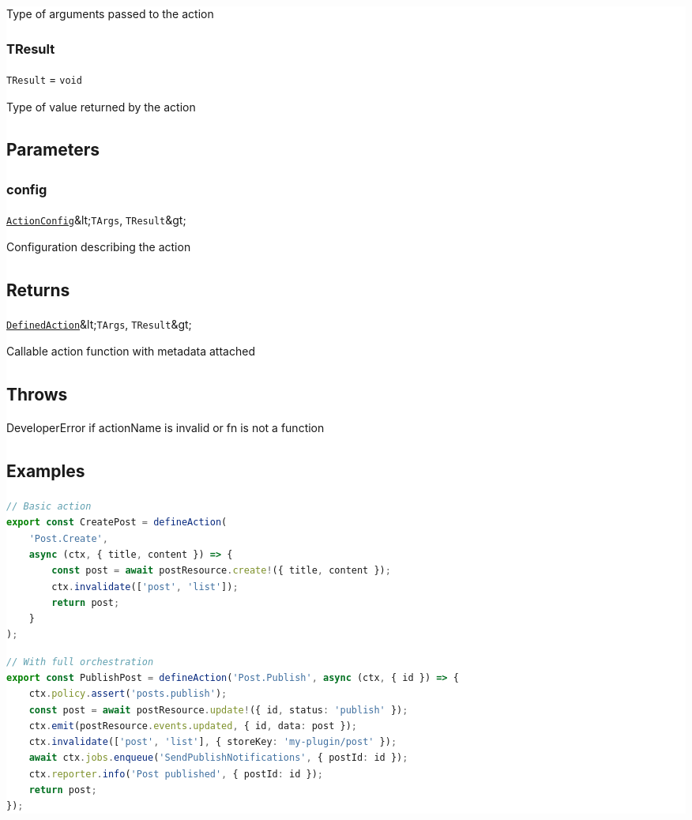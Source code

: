 Type of arguments passed to the action

### TResult

`TResult` = `void`

Type of value returned by the action

## Parameters

### config

[`ActionConfig`](../type-aliases/ActionConfig.md)\&lt;`TArgs`, `TResult`\&gt;

Configuration describing the action

## Returns

[`DefinedAction`](../type-aliases/DefinedAction.md)\&lt;`TArgs`, `TResult`\&gt;

Callable action function with metadata attached

## Throws

DeveloperError if actionName is invalid or fn is not a function

## Examples

```ts
// Basic action
export const CreatePost = defineAction(
	'Post.Create',
	async (ctx, { title, content }) => {
		const post = await postResource.create!({ title, content });
		ctx.invalidate(['post', 'list']);
		return post;
	}
);
```

```ts
// With full orchestration
export const PublishPost = defineAction('Post.Publish', async (ctx, { id }) => {
	ctx.policy.assert('posts.publish');
	const post = await postResource.update!({ id, status: 'publish' });
	ctx.emit(postResource.events.updated, { id, data: post });
	ctx.invalidate(['post', 'list'], { storeKey: 'my-plugin/post' });
	await ctx.jobs.enqueue('SendPublishNotifications', { postId: id });
	ctx.reporter.info('Post published', { postId: id });
	return post;
});
```
